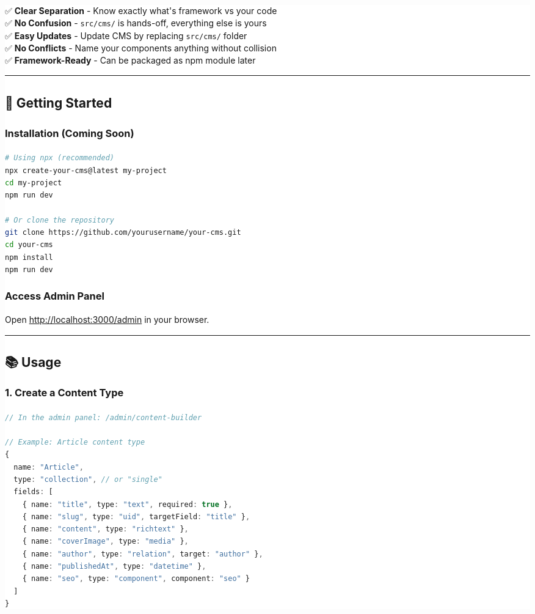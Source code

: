 ✅ **Clear Separation** - Know exactly what's framework vs your code  
✅ **No Confusion** - `src/cms/` is hands-off, everything else is yours  
✅ **Easy Updates** - Update CMS by replacing `src/cms/` folder  
✅ **No Conflicts** - Name your components anything without collision  
✅ **Framework-Ready** - Can be packaged as npm module later

---

## 🚀 Getting Started

### Installation (Coming Soon)

```bash
# Using npx (recommended)
npx create-your-cms@latest my-project
cd my-project
npm run dev

# Or clone the repository
git clone https://github.com/yourusername/your-cms.git
cd your-cms
npm install
npm run dev
```

### Access Admin Panel

Open [http://localhost:3000/admin](http://localhost:3000/admin) in your browser.

---

## 📚 Usage

### 1. Create a Content Type

```typescript
// In the admin panel: /admin/content-builder

// Example: Article content type
{
  name: "Article",
  type: "collection", // or "single"
  fields: [
    { name: "title", type: "text", required: true },
    { name: "slug", type: "uid", targetField: "title" },
    { name: "content", type: "richtext" },
    { name: "coverImage", type: "media" },
    { name: "author", type: "relation", target: "author" },
    { name: "publishedAt", type: "datetime" },
    { name: "seo", type: "component", component: "seo" }
  ]
}
```
